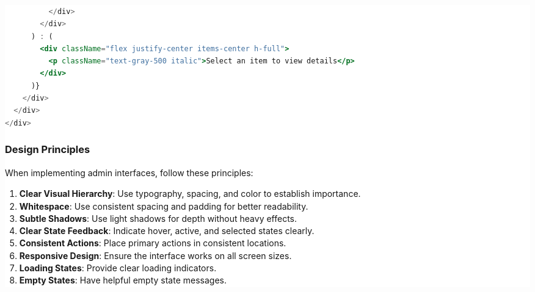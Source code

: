```jsx
          </div>
        </div>
      ) : (
        <div className="flex justify-center items-center h-full">
          <p className="text-gray-500 italic">Select an item to view details</p>
        </div>
      )}
    </div>
  </div>
</div>
```

### Design Principles

When implementing admin interfaces, follow these principles:

1. **Clear Visual Hierarchy**: Use typography, spacing, and color to establish importance.
2. **Whitespace**: Use consistent spacing and padding for better readability.
3. **Subtle Shadows**: Use light shadows for depth without heavy effects.
4. **Clear State Feedback**: Indicate hover, active, and selected states clearly.
5. **Consistent Actions**: Place primary actions in consistent locations.
6. **Responsive Design**: Ensure the interface works on all screen sizes.
7. **Loading States**: Provide clear loading indicators.
8. **Empty States**: Have helpful empty state messages. 